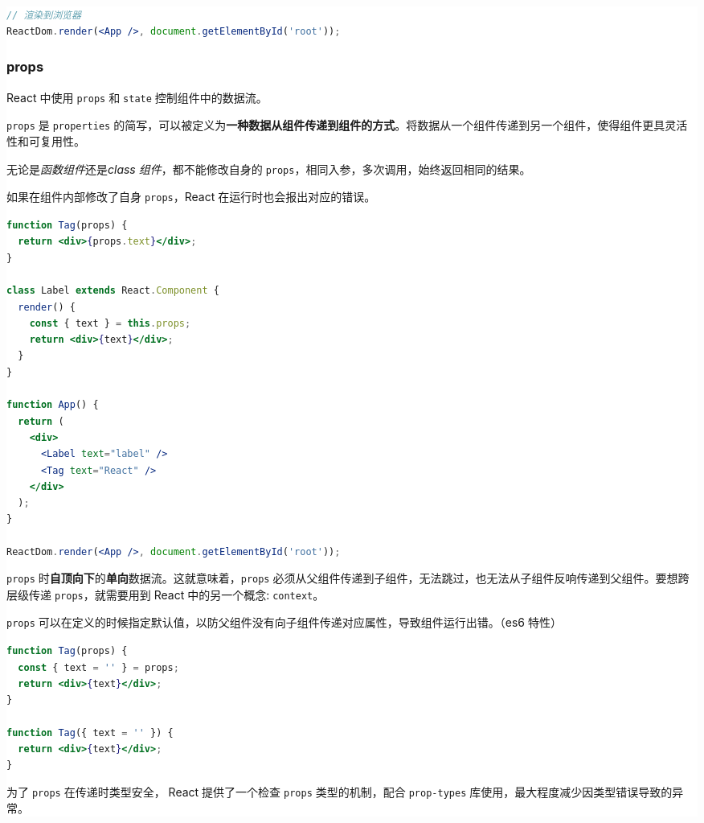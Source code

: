```jsx
// 渲染到浏览器
ReactDom.render(<App />, document.getElementById('root'));
```

### props

React 中使用 `props` 和 `state` 控制组件中的数据流。

`props` 是 `properties` 的简写，可以被定义为**一种数据从组件传递到组件的方式**。将数据从一个组件传递到另一个组件，使得组件更具灵活性和可复用性。

无论是*函数组件*还是*class 组件*，都不能修改自身的 `props`，相同入参，多次调用，始终返回相同的结果。

如果在组件内部修改了自身 `props`，React 在运行时也会报出对应的错误。

```jsx
function Tag(props) {
  return <div>{props.text}</div>;
}

class Label extends React.Component {
  render() {
    const { text } = this.props;
    return <div>{text}</div>;
  }
}

function App() {
  return (
    <div>
      <Label text="label" />
      <Tag text="React" />
    </div>
  );
}

ReactDom.render(<App />, document.getElementById('root'));
```

`props` 时**自顶向下**的**单向**数据流。这就意味着，`props` 必须从父组件传递到子组件，无法跳过，也无法从子组件反响传递到父组件。要想跨层级传递 `props`，就需要用到 React 中的另一个概念: `context`。

`props` 可以在定义的时候指定默认值，以防父组件没有向子组件传递对应属性，导致组件运行出错。（es6 特性）

```jsx
function Tag(props) {
  const { text = '' } = props;
  return <div>{text}</div>;
}

function Tag({ text = '' }) {
  return <div>{text}</div>;
}
```

为了 `props` 在传递时类型安全， React 提供了一个检查 `props` 类型的机制，配合 `prop-types` 库使用，最大程度减少因类型错误导致的异常。
